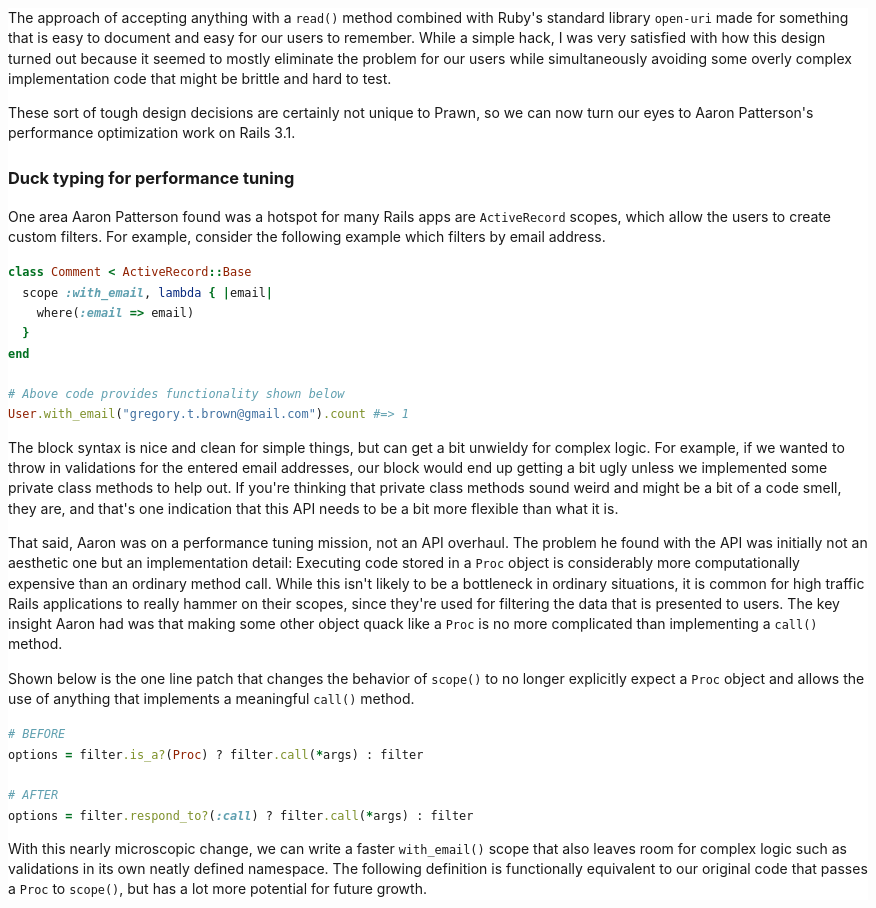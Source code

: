 The approach of accepting anything with a `read()` method combined with Ruby's standard library `open-uri` made for something that is easy to document and easy for our users to remember. While a simple hack, I was very satisfied with how this design turned out because it seemed to mostly eliminate the problem for our users while simultaneously avoiding some overly complex implementation code that might be brittle and hard to test.

These sort of tough design decisions are certainly not unique to Prawn, so we can now turn our eyes to Aaron Patterson's performance optimization work on Rails 3.1.

### Duck typing for performance tuning

One area Aaron Patterson found was a hotspot for many Rails apps are `ActiveRecord` scopes, which allow the users to create custom filters. For example, consider the following example which filters by email address.

```ruby
class Comment < ActiveRecord::Base
  scope :with_email, lambda { |email|
    where(:email => email)
  }
end

# Above code provides functionality shown below
User.with_email("gregory.t.brown@gmail.com").count #=> 1
```

The block syntax is nice and clean for simple things, but can get a bit unwieldy for complex logic. For example, if we wanted to throw in validations for the entered email addresses, our block would end up getting a bit ugly unless we implemented some private class methods to help out. If you're thinking that private class methods sound weird and might be a bit of a code smell, they are, and that's one indication that this API needs to be a bit more flexible than what it is.

That said, Aaron was on a performance tuning mission, not an API overhaul. The problem he found with the API was initially not an aesthetic one but an implementation detail: Executing code stored in a `Proc` object is considerably more computationally expensive than an ordinary method call. While this isn't likely to be a bottleneck in ordinary situations, it is common for high traffic Rails applications to really hammer on their scopes, since they're used for filtering the data that is presented to users. The key insight Aaron had was that making some other object quack like a `Proc` is no more complicated than implementing a `call()` method.

Shown below is the one line patch that changes the behavior of `scope()` to no longer explicitly expect a `Proc` object and allows the use of anything that implements a meaningful `call()` method.

```ruby
# BEFORE
options = filter.is_a?(Proc) ? filter.call(*args) : filter

# AFTER
options = filter.respond_to?(:call) ? filter.call(*args) : filter
```

With this nearly microscopic change, we can write a faster `with_email()` scope that also leaves room for complex logic such as validations in its own neatly defined namespace. The following definition is functionally equivalent to our original code that passes a `Proc` to `scope()`, but has a lot more potential for future growth.
